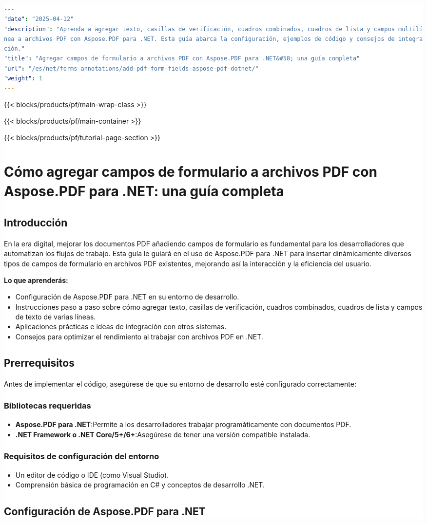 ```yaml
---
"date": "2025-04-12"
"description": "Aprenda a agregar texto, casillas de verificación, cuadros combinados, cuadros de lista y campos multilínea a archivos PDF con Aspose.PDF para .NET. Esta guía abarca la configuración, ejemplos de código y consejos de integración."
"title": "Agregar campos de formulario a archivos PDF con Aspose.PDF para .NET&#58; una guía completa"
"url": "/es/net/forms-annotations/add-pdf-form-fields-aspose-pdf-dotnet/"
"weight": 1
---
```


{{< blocks/products/pf/main-wrap-class >}}

{{< blocks/products/pf/main-container >}}

{{< blocks/products/pf/tutorial-page-section >}}


# Cómo agregar campos de formulario a archivos PDF con Aspose.PDF para .NET: una guía completa

## Introducción

En la era digital, mejorar los documentos PDF añadiendo campos de formulario es fundamental para los desarrolladores que automatizan los flujos de trabajo. Esta guía le guiará en el uso de Aspose.PDF para .NET para insertar dinámicamente diversos tipos de campos de formulario en archivos PDF existentes, mejorando así la interacción y la eficiencia del usuario.

**Lo que aprenderás:**
- Configuración de Aspose.PDF para .NET en su entorno de desarrollo.
- Instrucciones paso a paso sobre cómo agregar texto, casillas de verificación, cuadros combinados, cuadros de lista y campos de texto de varias líneas.
- Aplicaciones prácticas e ideas de integración con otros sistemas.
- Consejos para optimizar el rendimiento al trabajar con archivos PDF en .NET.

## Prerrequisitos

Antes de implementar el código, asegúrese de que su entorno de desarrollo esté configurado correctamente:

### Bibliotecas requeridas
- **Aspose.PDF para .NET**:Permite a los desarrolladores trabajar programáticamente con documentos PDF.
- **.NET Framework o .NET Core/5+/6+**:Asegúrese de tener una versión compatible instalada.

### Requisitos de configuración del entorno
- Un editor de código o IDE (como Visual Studio).
- Comprensión básica de programación en C# y conceptos de desarrollo .NET.

## Configuración de Aspose.PDF para .NET
